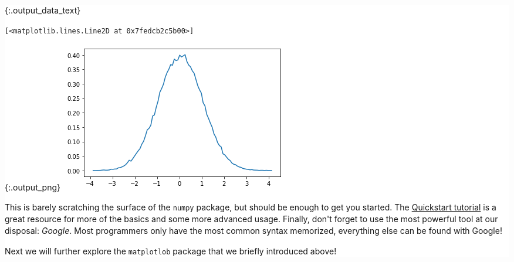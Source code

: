 <div class="output_wrapper" markdown="1">
<div class="output_subarea" markdown="1">


{:.output_data_text}
```
[<matplotlib.lines.Line2D at 0x7fedcb2c5b00>]
```


</div>
</div>
<div class="output_wrapper" markdown="1">
<div class="output_subarea" markdown="1">

{:.output_png}
![png](../../images/04_sci-programming/02/00_numpy_23_1.png)

</div>
</div>
</div>



This is barely scratching the surface of the `numpy` package, but should be enough to get you started. The [Quickstart tutorial](https://docs.scipy.org/doc/numpy-1.15.0/user/quickstart.html) is a great resource for more of the basics and some more advanced usage. Finally, don't forget to use the most powerful tool at our disposal: *Google*. Most programmers only have the most common syntax memorized, everything else can be found with Google!

Next we will further explore the `matplotlob` package that we briefly introduced above!


